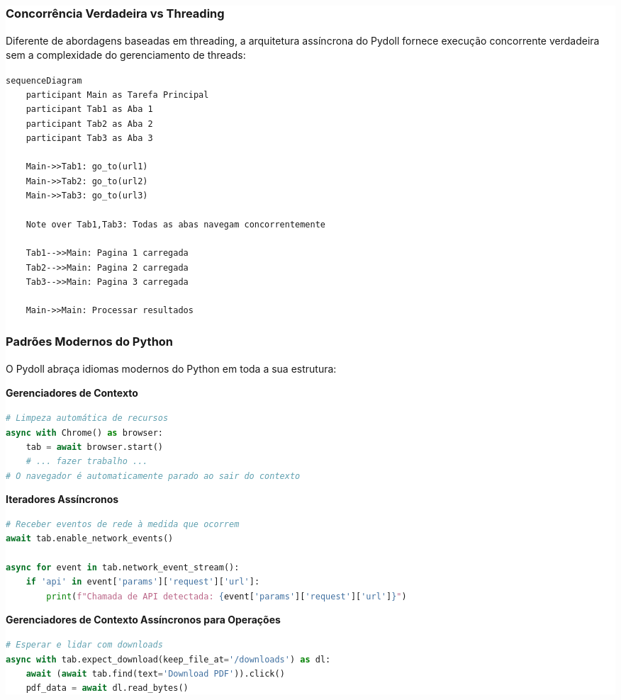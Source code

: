 ### Concorrência Verdadeira vs Threading

Diferente de abordagens baseadas em threading, a arquitetura assíncrona do Pydoll fornece execução concorrente verdadeira sem a complexidade do gerenciamento de threads:

```mermaid
sequenceDiagram
    participant Main as Tarefa Principal
    participant Tab1 as Aba 1
    participant Tab2 as Aba 2
    participant Tab3 as Aba 3
    
    Main->>Tab1: go_to(url1)
    Main->>Tab2: go_to(url2)
    Main->>Tab3: go_to(url3)
    
    Note over Tab1,Tab3: Todas as abas navegam concorrentemente
    
    Tab1-->>Main: Pagina 1 carregada
    Tab2-->>Main: Pagina 2 carregada
    Tab3-->>Main: Pagina 3 carregada
    
    Main->>Main: Processar resultados
```

### Padrões Modernos do Python

O Pydoll abraça idiomas modernos do Python em toda a sua estrutura:

**Gerenciadores de Contexto**
```python
# Limpeza automática de recursos
async with Chrome() as browser:
    tab = await browser.start()
    # ... fazer trabalho ...
# O navegador é automaticamente parado ao sair do contexto
```

**Iteradores Assíncronos**
```python
# Receber eventos de rede à medida que ocorrem
await tab.enable_network_events()

async for event in tab.network_event_stream():
    if 'api' in event['params']['request']['url']:
        print(f"Chamada de API detectada: {event['params']['request']['url']}")
```

**Gerenciadores de Contexto Assíncronos para Operações**
```python
# Esperar e lidar com downloads
async with tab.expect_download(keep_file_at='/downloads') as dl:
    await (await tab.find(text='Download PDF')).click()
    pdf_data = await dl.read_bytes()
```
